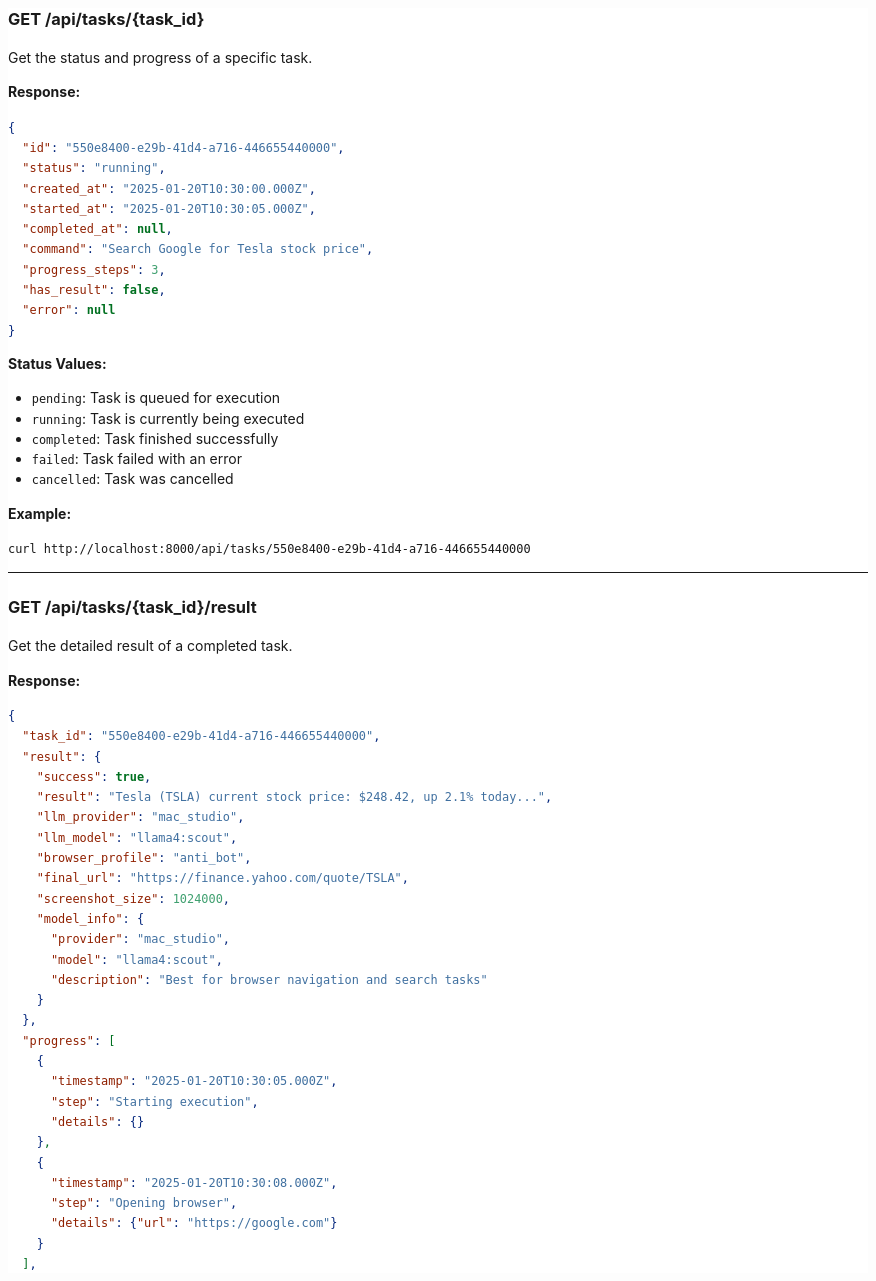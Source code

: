
### **GET /api/tasks/{task_id}**
Get the status and progress of a specific task.

**Response:**
```json
{
  "id": "550e8400-e29b-41d4-a716-446655440000",
  "status": "running",
  "created_at": "2025-01-20T10:30:00.000Z",
  "started_at": "2025-01-20T10:30:05.000Z",
  "completed_at": null,
  "command": "Search Google for Tesla stock price",
  "progress_steps": 3,
  "has_result": false,
  "error": null
}
```

**Status Values:**
- `pending`: Task is queued for execution
- `running`: Task is currently being executed
- `completed`: Task finished successfully
- `failed`: Task failed with an error
- `cancelled`: Task was cancelled

**Example:**
```bash
curl http://localhost:8000/api/tasks/550e8400-e29b-41d4-a716-446655440000
```

---

### **GET /api/tasks/{task_id}/result**
Get the detailed result of a completed task.

**Response:**
```json
{
  "task_id": "550e8400-e29b-41d4-a716-446655440000",
  "result": {
    "success": true,
    "result": "Tesla (TSLA) current stock price: $248.42, up 2.1% today...",
    "llm_provider": "mac_studio",
    "llm_model": "llama4:scout",
    "browser_profile": "anti_bot",
    "final_url": "https://finance.yahoo.com/quote/TSLA",
    "screenshot_size": 1024000,
    "model_info": {
      "provider": "mac_studio",
      "model": "llama4:scout",
      "description": "Best for browser navigation and search tasks"
    }
  },
  "progress": [
    {
      "timestamp": "2025-01-20T10:30:05.000Z",
      "step": "Starting execution",
      "details": {}
    },
    {
      "timestamp": "2025-01-20T10:30:08.000Z", 
      "step": "Opening browser",
      "details": {"url": "https://google.com"}
    }
  ],
```